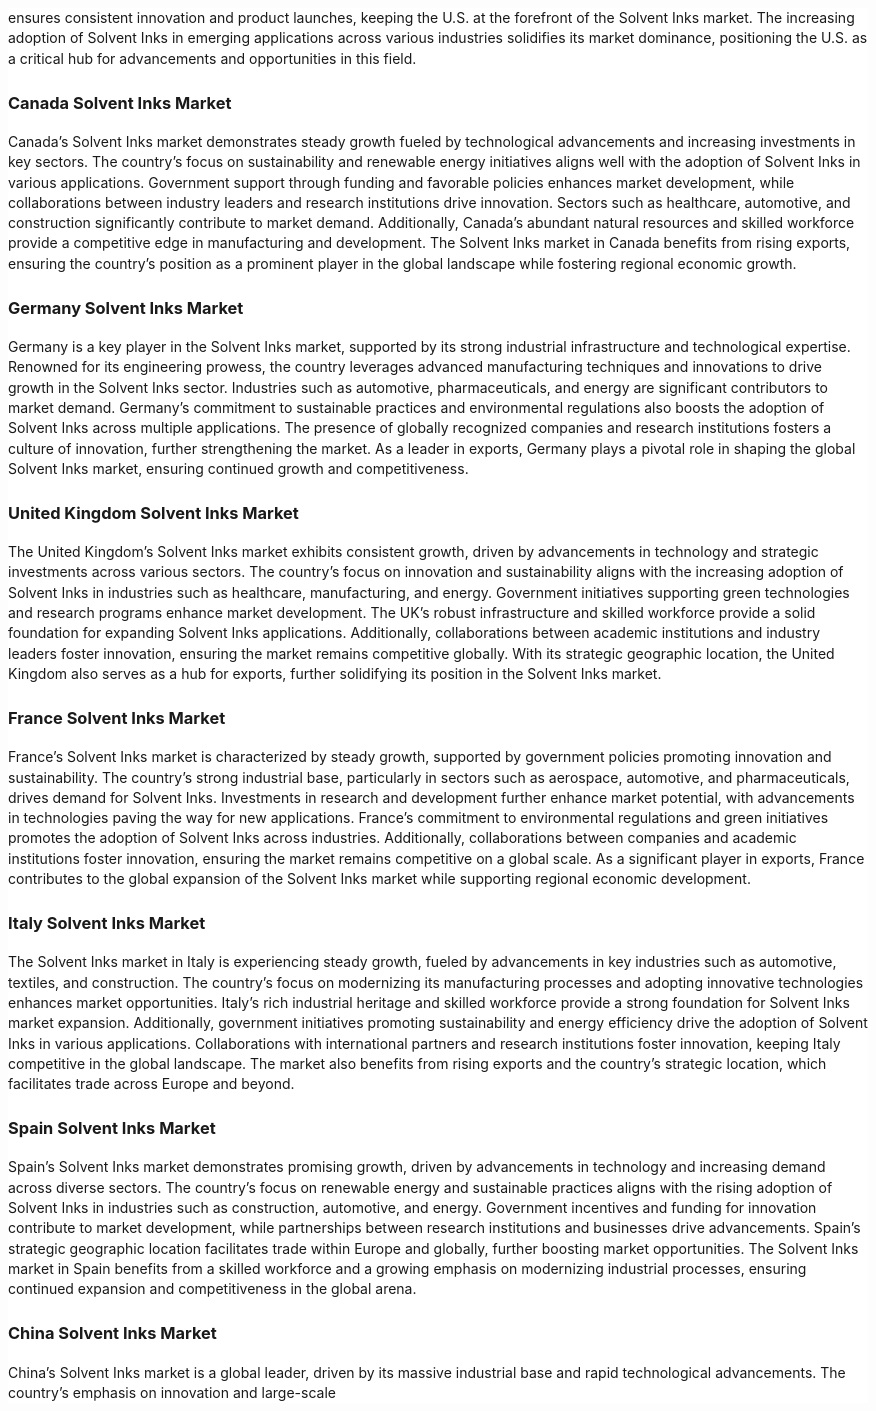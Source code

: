 ensures consistent innovation and product launches, keeping the U.S. at the forefront of the Solvent Inks market. The increasing adoption of Solvent Inks in emerging applications across various industries solidifies its market dominance, positioning the U.S. as a critical hub for advancements and opportunities in this field.</p><h3>Canada Solvent Inks Market</h3><p>Canada&rsquo;s Solvent Inks market demonstrates steady growth fueled by technological advancements and increasing investments in key sectors. The country&rsquo;s focus on sustainability and renewable energy initiatives aligns well with the adoption of Solvent Inks in various applications. Government support through funding and favorable policies enhances market development, while collaborations between industry leaders and research institutions drive innovation. Sectors such as healthcare, automotive, and construction significantly contribute to market demand. Additionally, Canada&rsquo;s abundant natural resources and skilled workforce provide a competitive edge in manufacturing and development. The Solvent Inks market in Canada benefits from rising exports, ensuring the country&rsquo;s position as a prominent player in the global landscape while fostering regional economic growth.</p><h3>Germany Solvent Inks Market</h3><p>Germany is a key player in the Solvent Inks market, supported by its strong industrial infrastructure and technological expertise. Renowned for its engineering prowess, the country leverages advanced manufacturing techniques and innovations to drive growth in the Solvent Inks sector. Industries such as automotive, pharmaceuticals, and energy are significant contributors to market demand. Germany&rsquo;s commitment to sustainable practices and environmental regulations also boosts the adoption of Solvent Inks across multiple applications. The presence of globally recognized companies and research institutions fosters a culture of innovation, further strengthening the market. As a leader in exports, Germany plays a pivotal role in shaping the global Solvent Inks market, ensuring continued growth and competitiveness.</p><h3>United Kingdom Solvent Inks Market</h3><p>The United Kingdom&rsquo;s Solvent Inks market exhibits consistent growth, driven by advancements in technology and strategic investments across various sectors. The country&rsquo;s focus on innovation and sustainability aligns with the increasing adoption of Solvent Inks in industries such as healthcare, manufacturing, and energy. Government initiatives supporting green technologies and research programs enhance market development. The UK&rsquo;s robust infrastructure and skilled workforce provide a solid foundation for expanding Solvent Inks applications. Additionally, collaborations between academic institutions and industry leaders foster innovation, ensuring the market remains competitive globally. With its strategic geographic location, the United Kingdom also serves as a hub for exports, further solidifying its position in the Solvent Inks market.</p><h3>France Solvent Inks Market</h3><p>France&rsquo;s Solvent Inks market is characterized by steady growth, supported by government policies promoting innovation and sustainability. The country&rsquo;s strong industrial base, particularly in sectors such as aerospace, automotive, and pharmaceuticals, drives demand for Solvent Inks. Investments in research and development further enhance market potential, with advancements in technologies paving the way for new applications. France&rsquo;s commitment to environmental regulations and green initiatives promotes the adoption of Solvent Inks across industries. Additionally, collaborations between companies and academic institutions foster innovation, ensuring the market remains competitive on a global scale. As a significant player in exports, France contributes to the global expansion of the Solvent Inks market while supporting regional economic development.</p><h3>Italy Solvent Inks Market</h3><p>The Solvent Inks market in Italy is experiencing steady growth, fueled by advancements in key industries such as automotive, textiles, and construction. The country&rsquo;s focus on modernizing its manufacturing processes and adopting innovative technologies enhances market opportunities. Italy&rsquo;s rich industrial heritage and skilled workforce provide a strong foundation for Solvent Inks market expansion. Additionally, government initiatives promoting sustainability and energy efficiency drive the adoption of Solvent Inks in various applications. Collaborations with international partners and research institutions foster innovation, keeping Italy competitive in the global landscape. The market also benefits from rising exports and the country&rsquo;s strategic location, which facilitates trade across Europe and beyond.</p><h3>Spain Solvent Inks Market</h3><p>Spain&rsquo;s Solvent Inks market demonstrates promising growth, driven by advancements in technology and increasing demand across diverse sectors. The country&rsquo;s focus on renewable energy and sustainable practices aligns with the rising adoption of Solvent Inks in industries such as construction, automotive, and energy. Government incentives and funding for innovation contribute to market development, while partnerships between research institutions and businesses drive advancements. Spain&rsquo;s strategic geographic location facilitates trade within Europe and globally, further boosting market opportunities. The Solvent Inks market in Spain benefits from a skilled workforce and a growing emphasis on modernizing industrial processes, ensuring continued expansion and competitiveness in the global arena.</p><h3>China Solvent Inks Market</h3><p>China&rsquo;s Solvent Inks market is a global leader, driven by its massive industrial base and rapid technological advancements. The country&rsquo;s emphasis on innovation and large-scale